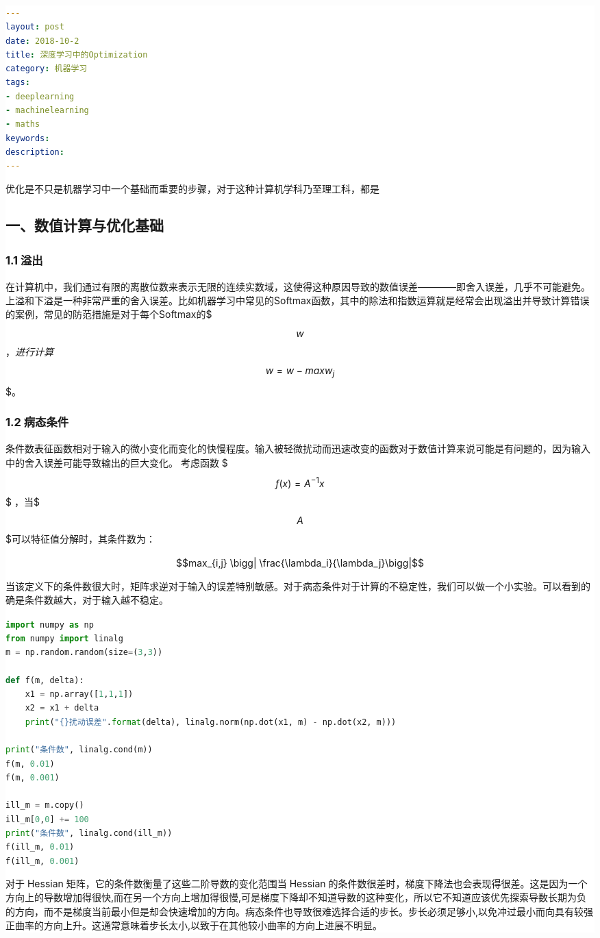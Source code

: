 ```yaml
---
layout: post
date: 2018-10-2
title: 深度学习中的Optimization
category: 机器学习
tags: 
- deeplearning
- machinelearning
- maths
keywords: 
description:
---
```


优化是不只是机器学习中一个基础而重要的步骤，对于这种计算机学科乃至理工科，都是

## 一、数值计算与优化基础

### 1.1 溢出

在计算机中，我们通过有限的离散位数来表示无限的连续实数域，这使得这种原因导致的数值误差————即舍入误差，几乎不可能避免。上溢和下溢是一种非常严重的舍入误差。比如机器学习中常见的Softmax函数，其中的除法和指数运算就是经常会出现溢出并导致计算错误的案例，常见的防范措施是对于每个Softmax的$$$w$$$，进行计算$$$w=w-maxw_j$$$。

### 1.2 病态条件

条件数表征函数相对于输入的微小变化而变化的快慢程度。输入被轻微扰动而迅速改变的函数对于数值计算来说可能是有问题的，因为输入中的舍入误差可能导致输出的巨大变化。
考虑函数 $$$f(x)=A^{-1}x$$$ ，当$$$A$$$可以特征值分解时，其条件数为：

$$max_{i,j} \bigg| \frac{\lambda_i}{\lambda_j}\bigg|$$

当该定义下的条件数很大时，矩阵求逆对于输入的误差特别敏感。对于病态条件对于计算的不稳定性，我们可以做一个小实验。可以看到的确是条件数越大，对于输入越不稳定。

```python
import numpy as np
from numpy import linalg
m = np.random.random(size=(3,3))

def f(m, delta):
    x1 = np.array([1,1,1])
    x2 = x1 + delta
    print("{}扰动误差".format(delta), linalg.norm(np.dot(x1, m) - np.dot(x2, m)))

print("条件数", linalg.cond(m))
f(m, 0.01)
f(m, 0.001)

ill_m = m.copy()
ill_m[0,0] += 100
print("条件数", linalg.cond(ill_m))
f(ill_m, 0.01)
f(ill_m, 0.001)
```
对于 Hessian 矩阵，它的条件数衡量了这些二阶导数的变化范围当 Hessian 的条件数很差时，梯度下降法也会表现得很差。这是因为一个方向上的导数增加得很快,而在另一个方向上增加得很慢,可是梯度下降却不知道导数的这种变化，所以它不知道应该优先探索导数长期为负的方向，而不是梯度当前最小但是却会快速增加的方向。病态条件也导致很难选择合适的步长。步长必须足够小,以免冲过最小而向具有较强正曲率的方向上升。这通常意味着步长太小,以致于在其他较小曲率的方向上进展不明显。